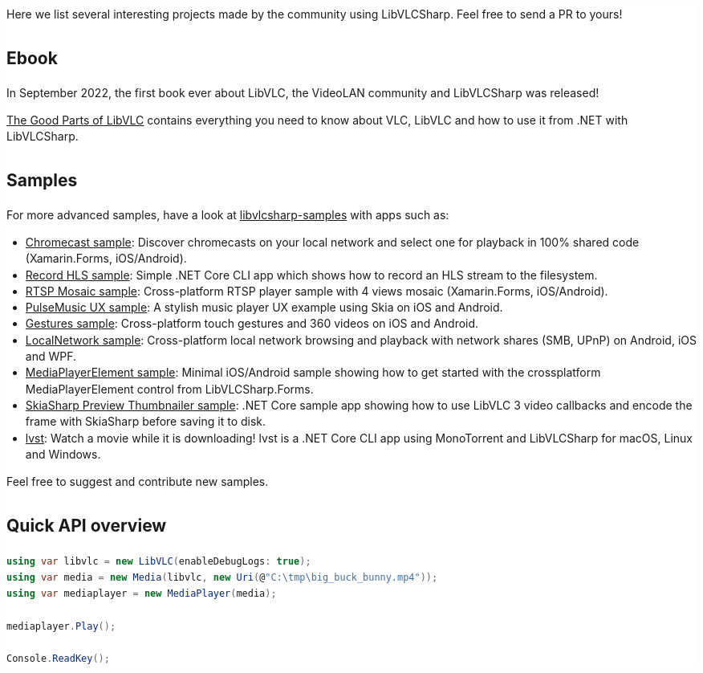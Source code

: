 Here we list several interesting projects made by the community using LibVLCSharp. Feel free to send a PR to yours!

## Ebook

In September 2022, the first book ever about LibVLC, the VideoLAN community and LibVLCSharp was released!

[The Good Parts of LibVLC](https://mfkl.gumroad.com/l/libvlc-good-parts) contains everything you need to know about VLC, LibVLC and how to use it from .NET with LibVLCSharp.

## Samples

For more advanced samples, have a look at [libvlcsharp-samples](https://code.videolan.org/mfkl/libvlcsharp-samples) with apps such as:

- [Chromecast sample](https://code.videolan.org/mfkl/libvlcsharp-samples/tree/master/Chromecast): Discover chromecasts on your local network and select one for playback in 100% shared code (Xamarin.Forms, iOS/Android).
- [Record HLS sample](https://code.videolan.org/mfkl/libvlcsharp-samples/tree/master/RecordHLS): Simple .NET Core CLI app which shows how to record an HLS stream to the filesystem.
- [RTSP Mosaic sample](https://code.videolan.org/mfkl/libvlcsharp-samples/tree/master/VideoMosaic): Cross-platform RTSP player sample with 4 views mosaic (Xamarin.Forms, iOS/Android).
- [PulseMusic UX sample](https://code.videolan.org/mfkl/libvlcsharp-samples/tree/master/PulseMusic): A stylish music player UX example using Skia on iOS and Android.
- [Gestures sample](https://code.videolan.org/mfkl/libvlcsharp-samples/tree/master/Gestures/Gestures): Cross-platform touch gestures and 360 videos on iOS and Android.
- [LocalNetwork sample](https://code.videolan.org/mfkl/libvlcsharp-samples/tree/master/LocalNetwork): Cross-platform local network browsing and playback with network shares (SMB, UPnP) on Android, iOS and WPF.
- [MediaPlayerElement sample](https://code.videolan.org/mfkl/libvlcsharp-samples/tree/master/MediaElement): Minimal iOS/Android sample showing how to get started with the crossplatform MediaPlayerElement control from LibVLCSharp.Forms.
- [SkiaSharp Preview Thumbnailer sample](https://code.videolan.org/mfkl/libvlcsharp-samples/tree/master/PreviewThumbnailExtractor.Skia): .NET Core sample app showing how to use LibVLC 3 video callbacks and encode the frame with SkiaSharp before saving it to disk.
- [lvst](https://github.com/mfkl/lvst): Watch a movie while it is downloading! lvst is a .NET Core CLI app using MonoTorrent and LibVLCSharp for macOS, Linux and Windows.

Feel free to suggest and contribute new samples.

## Quick API overview

```csharp
using var libvlc = new LibVLC(enableDebugLogs: true);
using var media = new Media(libvlc, new Uri(@"C:\tmp\big_buck_bunny.mp4"));
using var mediaplayer = new MediaPlayer(media);

mediaplayer.Play();

Console.ReadKey();
```
